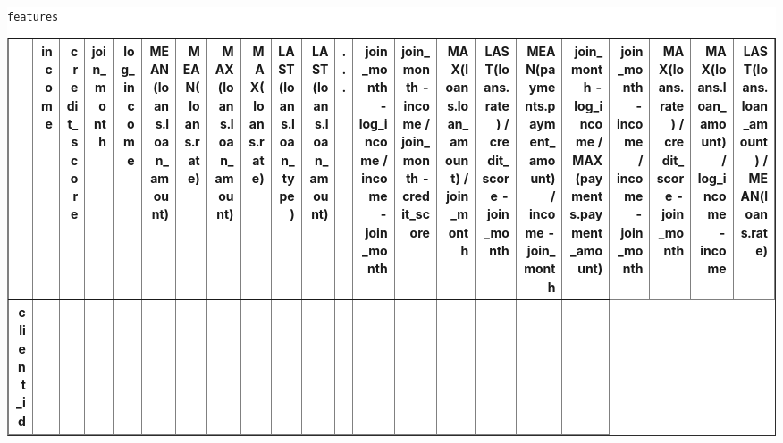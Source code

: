 
```python
features
```




<div>
<style scoped>
    .dataframe tbody tr th:only-of-type {
        vertical-align: middle;
    }

    .dataframe tbody tr th {
        vertical-align: top;
    }

    .dataframe thead th {
        text-align: right;
    }
</style>
<table border="1" class="dataframe">
  <thead>
    <tr style="text-align: right;">
      <th></th>
      <th>income</th>
      <th>credit_score</th>
      <th>join_month</th>
      <th>log_income</th>
      <th>MEAN(loans.loan_amount)</th>
      <th>MEAN(loans.rate)</th>
      <th>MAX(loans.loan_amount)</th>
      <th>MAX(loans.rate)</th>
      <th>LAST(loans.loan_type)</th>
      <th>LAST(loans.loan_amount)</th>
      <th>...</th>
      <th>join_month - log_income / income - join_month</th>
      <th>join_month - income / join_month - credit_score</th>
      <th>MAX(loans.loan_amount) / join_month</th>
      <th>LAST(loans.rate) / credit_score - join_month</th>
      <th>MEAN(payments.payment_amount) / income - join_month</th>
      <th>join_month - log_income / MAX(payments.payment_amount)</th>
      <th>join_month - income / income - join_month</th>
      <th>MAX(loans.rate) / credit_score - join_month</th>
      <th>MAX(loans.loan_amount) / log_income - income</th>
      <th>LAST(loans.loan_amount) / MEAN(loans.rate)</th>
    </tr>
    <tr>
      <th>client_id</th>
      <th></th>
      <th></th>
      <th></th>
      <th></th>
      <th></th>
      <th></th>
      <th></th>
      <th></th>
      <th></th>
      <th></th>
      <th></th>
      <th></th>
      <th></th>
      <th></th>
      <th></th>
      <th></th>
      <th></th>